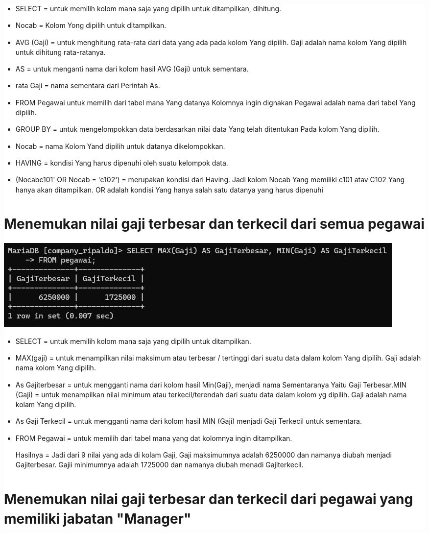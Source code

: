 - SELECT = untuk memilih kolom mana saja yang dipilih untuk ditampilkan, dihitung.

- Nocab = Kolom Yong dipilih untuk ditampilkan.

- AVG (Gaji) = untuk menghitung rata-rata dari data yang ada pada kolom Yang dipilih. Gaji adalah nama kolom Yang dipilih untuk dihitung rata-ratanya.

- AS = untuk menganti nama dari kolom hasil AVG (Gaji) untuk sementara.

- rata Gaji = nama sementara dari Perintah As.

- FROM Pegawai untuk memilih dari tabel mana Yang datanya Kolomnya ingin dignakan Pegawai adalah nama dari tabel Yang dipilih.

- GROUP BY = untuk mengelompokkan data berdasarkan nilai data Yang telah ditentukan Pada kolom Yang dipilih.

- Nocab = nama Kolom Yand dipilih untuk datanya dikelompokkan.

- HAVING = kondisi Yang harus dipenuhi oleh suatu kelompok data.

- (Nocabc101' OR Nocab = 'c102') = merupakan kondisi dari Having. Jadi kolom Nocab Yang memiliki c101 atav C102 Yang hanya akan ditampilkan. OR adalah kondisi Yang hanya salah satu datanya yang harus dipenuhi

# Menemukan nilai gaji terbesar dan terkecil dari semua pegawai

![](Assets/lanjutan13.png)

- SELECT = untuk memilih kolom mana saja yang dipilih untuk ditampilkan.

- MAX(gaji) = untuk menampilkan nilai maksimum atau terbesar / tertinggi dari suatu data dalam kolom Yang dipilih. Gaji adalah nama kolom Yang dipilih.

- As Gajiterbesar = untuk mengganti nama dari kolom hasil Min(Gaji), menjadi nama Sementaranya Yaitu Gaji Terbesar.MIN (Gaji) = untuk menampilkan nilai minimum atau terkecil/terendah dari suatu data dalam kolom yg dipilih. Gaji adalah nama kolam Yang dipilih.

- As Gaji Terkecil = untuk mengganti nama dari kolom hasil MIN (Gaji) menjadi Gaji Terkecil untuk sementara.

- FROM Pegawai = untuk memilih dari tabel mana yang dat kolomnya ingin ditampilkan.

	Hasilnya = Jadi dari 9 nilai yang ada di kolam Gaji, Gaji maksimumnya adalah 6250000 dan namanya diubah menjadi Gajiterbesar. Gajii minimumnya adalah 1725000 dan namanya diubah menadi Gajiterkecil.

# Menemukan nilai gaji terbesar dan terkecil dari pegawai yang memiliki jabatan "Manager"
